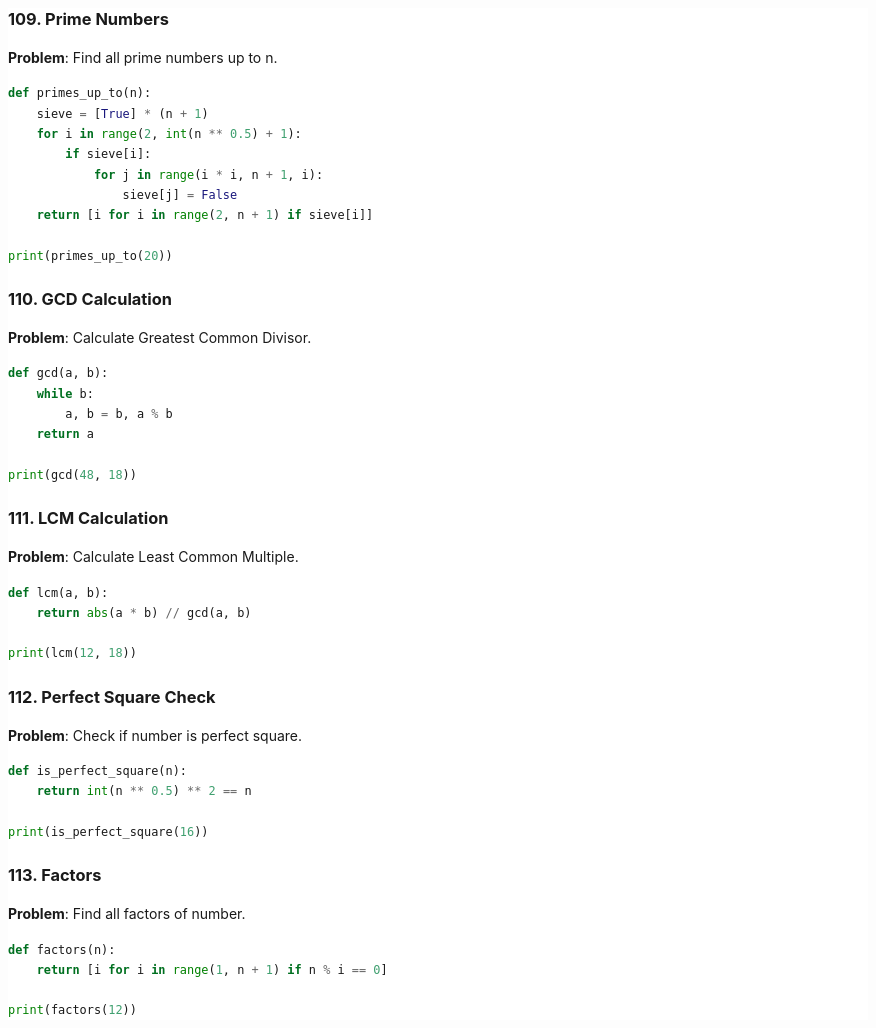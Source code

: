 ### 109. Prime Numbers
**Problem**: Find all prime numbers up to n.
```python
def primes_up_to(n):
    sieve = [True] * (n + 1)
    for i in range(2, int(n ** 0.5) + 1):
        if sieve[i]:
            for j in range(i * i, n + 1, i):
                sieve[j] = False
    return [i for i in range(2, n + 1) if sieve[i]]

print(primes_up_to(20))
```

### 110. GCD Calculation
**Problem**: Calculate Greatest Common Divisor.
```python
def gcd(a, b):
    while b:
        a, b = b, a % b
    return a

print(gcd(48, 18))
```

### 111. LCM Calculation
**Problem**: Calculate Least Common Multiple.
```python
def lcm(a, b):
    return abs(a * b) // gcd(a, b)

print(lcm(12, 18))
```

### 112. Perfect Square Check
**Problem**: Check if number is perfect square.
```python
def is_perfect_square(n):
    return int(n ** 0.5) ** 2 == n

print(is_perfect_square(16))
```

### 113. Factors
**Problem**: Find all factors of number.
```python
def factors(n):
    return [i for i in range(1, n + 1) if n % i == 0]

print(factors(12))
```
